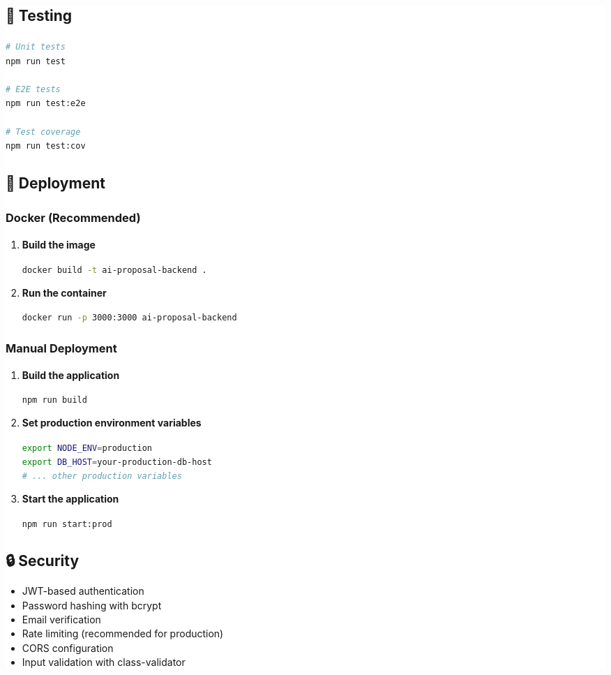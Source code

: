 ## 🧪 Testing

```bash
# Unit tests
npm run test

# E2E tests
npm run test:e2e

# Test coverage
npm run test:cov
```

## 🚀 Deployment

### Docker (Recommended)

1. **Build the image**
   ```bash
   docker build -t ai-proposal-backend .
   ```

2. **Run the container**
   ```bash
   docker run -p 3000:3000 ai-proposal-backend
   ```

### Manual Deployment

1. **Build the application**
   ```bash
   npm run build
   ```

2. **Set production environment variables**
   ```bash
   export NODE_ENV=production
   export DB_HOST=your-production-db-host
   # ... other production variables
   ```

3. **Start the application**
   ```bash
   npm run start:prod
   ```

## 🔒 Security

- JWT-based authentication
- Password hashing with bcrypt
- Email verification
- Rate limiting (recommended for production)
- CORS configuration
- Input validation with class-validator
